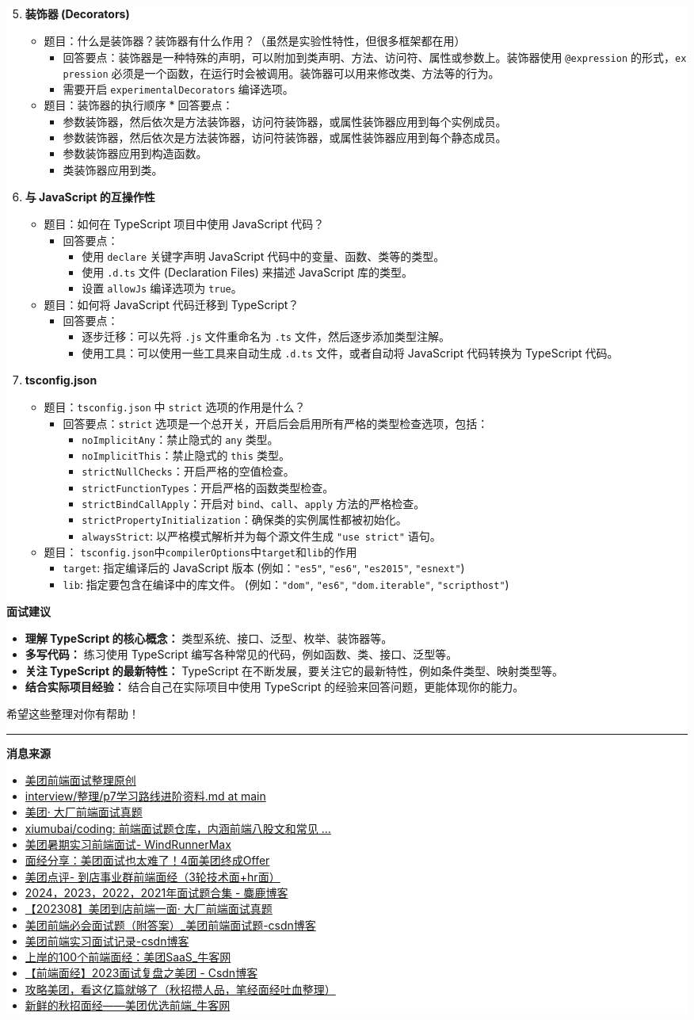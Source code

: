 5.  **装饰器 (Decorators)**

    *   题目：什么是装饰器？装饰器有什么作用？（虽然是实验性特性，但很多框架都在用）
        *   回答要点：装饰器是一种特殊的声明，可以附加到类声明、方法、访问符、属性或参数上。装饰器使用 `@expression` 的形式，`expression` 必须是一个函数，在运行时会被调用。装饰器可以用来修改类、方法等的行为。
        *   需要开启 `experimentalDecorators` 编译选项。
    *    题目：装饰器的执行顺序
        *   回答要点：
            *   参数装饰器，然后依次是方法装饰器，访问符装饰器，或属性装饰器应用到每个实例成员。
            *   参数装饰器，然后依次是方法装饰器，访问符装饰器，或属性装饰器应用到每个静态成员。
            *   参数装饰器应用到构造函数。
            *   类装饰器应用到类。

6.  **与 JavaScript 的互操作性**

    *   题目：如何在 TypeScript 项目中使用 JavaScript 代码？
        *   回答要点：
            *   使用 `declare` 关键字声明 JavaScript 代码中的变量、函数、类等的类型。
            *   使用 `.d.ts` 文件 (Declaration Files) 来描述 JavaScript 库的类型。
            *   设置 `allowJs` 编译选项为 `true`。
    *   题目：如何将 JavaScript 代码迁移到 TypeScript？
        *   回答要点：
            *   逐步迁移：可以先将 `.js` 文件重命名为 `.ts` 文件，然后逐步添加类型注解。
            *   使用工具：可以使用一些工具来自动生成 `.d.ts` 文件，或者自动将 JavaScript 代码转换为 TypeScript 代码。

7. **tsconfig.json**
    *   题目：`tsconfig.json` 中 `strict` 选项的作用是什么？
        *   回答要点：`strict` 选项是一个总开关，开启后会启用所有严格的类型检查选项，包括：
            *   `noImplicitAny`：禁止隐式的 `any` 类型。
            *   `noImplicitThis`：禁止隐式的 `this` 类型。
            *   `strictNullChecks`：开启严格的空值检查。
            *   `strictFunctionTypes`：开启严格的函数类型检查。
            *   `strictBindCallApply`：开启对 `bind`、`call`、`apply` 方法的严格检查。
            *   `strictPropertyInitialization`：确保类的实例属性都被初始化。
            *   `alwaysStrict`:  以严格模式解析并为每个源文件生成 `"use strict"` 语句。
    * 题目： `tsconfig.json`中`compilerOptions`中`target`和`lib`的作用
        *   `target`: 指定编译后的 JavaScript 版本 (例如：`"es5"`, `"es6"`, `"es2015"`, `"esnext"`)
        *   `lib`: 指定要包含在编译中的库文件。 (例如：`"dom"`, `"es6"`, `"dom.iterable"`, `"scripthost"`)

**面试建议**

*   **理解 TypeScript 的核心概念：** 类型系统、接口、泛型、枚举、装饰器等。
*   **多写代码：** 练习使用 TypeScript 编写各种常见的代码，例如函数、类、接口、泛型等。
*   **关注 TypeScript 的最新特性：** TypeScript 在不断发展，要关注它的最新特性，例如条件类型、映射类型等。
*   **结合实际项目经验：** 结合自己在实际项目中使用 TypeScript 的经验来回答问题，更能体现你的能力。

希望这些整理对你有帮助！


---
**消息来源**
- [美团前端面试整理原创](https://blog.csdn.net/qq_32506245/article/details/120147403)
- [interview/整理/p7学习路线进阶资料.md at main](https://github.com/JS-banana/interview/blob/main/%E6%95%B4%E7%90%86/p7%E5%AD%A6%E4%B9%A0%E8%B7%AF%E7%BA%BF%E8%BF%9B%E9%98%B6%E8%B5%84%E6%96%99.md)
- [美团· 大厂前端面试真题](https://www.kancloud.cn/hanxuming/realquestionsforfrontend/3193932)
- [xiumubai/coding: 前端面试题仓库，内涵前端八股文和常见 ...](https://github.com/xiumubai/coding)
- [美团暑期实习前端面试- WindRunnerMax](https://www.cnblogs.com/WindrunnerMax/p/16057991.html)
- [面经分享：美团面试也太难了！4面美团终成Offer](https://juejin.cn/post/7034011876589568031)
- [美团点评- 到店事业群前端面经（3轮技术面+hr面）](https://juejin.cn/post/6844904119338008590)
- [2024，2023，2022，2021年面试题合集 - 麋鹿博客](https://milu.blog/article/117)
- [【202308】美团到店前端一面· 大厂前端面试真题](https://www.kancloud.cn/hanxuming/realquestionsforfrontend/3193980)
- [美团前端必会面试题（附答案）_美团前端面试题-csdn博客](https://blog.csdn.net/beifeng11996/article/details/126813488)
- [美团前端实习面试记录-csdn博客](https://blog.csdn.net/weixin_51762789/article/details/145578202)
- [上岸的100个前端面经：美团SaaS_牛客网](https://www.nowcoder.com/discuss/648246884968017920)
- [【前端面经】2023面试复盘之美团 - Csdn博客](https://blog.csdn.net/Likestarr/article/details/134861339)
- [攻略美团，看这亿篇就够了（秋招攒人品，笔经面经吐血整理）](https://www.nowcoder.com/discuss/514101919506292736)
- [新鲜的秋招面经——美团优选前端_牛客网](https://www.nowcoder.com/discuss/401462614037905408)